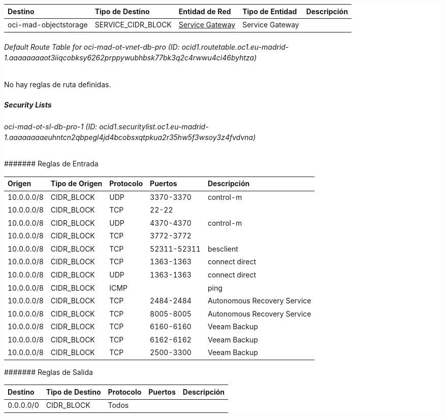 | Destino               | Tipo de Destino    | Entidad de Red                                                                                                            | Tipo de Entidad   | Descripción   |
|:----------------------|:-------------------|:--------------------------------------------------------------------------------------------------------------------------|:------------------|:--------------|
| oci-mad-objectstorage | SERVICE_CIDR_BLOCK | [Service Gateway](#sgw-ocid1_servicegateway_oc1_eu_madrid_1_aaaaaaaadu2ymgpzxrewzdcwxvbelrb7tiw3sfdkhjbd52iw3eu6fhwca7fq) | Service Gateway   |               |

<a id="rt-ocid1_routetable_oc1_eu_madrid_1_aaaaaaaaot3iiqcobksy6262prppywubhbsk77bk3q2c4rwwu4ci46byhtza"></a>
###### Default Route Table for oci-mad-ot-vnet-db-pro (ID: ocid1.routetable.oc1.eu-madrid-1.aaaaaaaaot3iiqcobksy6262prppywubhbsk77bk3q2c4rwwu4ci46byhtza)

No hay reglas de ruta definidas.

##### Security Lists

<a id="sl-ocid1_securitylist_oc1_eu_madrid_1_aaaaaaaaeuhntcn2qbpegl4jd4bcobsxqtpkua2r35hw5f3wsoy3z4fvdvna"></a>
###### oci-mad-ot-sl-db-pro-1 (ID: ocid1.securitylist.oc1.eu-madrid-1.aaaaaaaaeuhntcn2qbpegl4jd4bcobsxqtpkua2r35hw5f3wsoy3z4fvdvna)

####### Reglas de Entrada

| Origen     | Tipo de Origen   | Protocolo   | Puertos     | Descripción                 |
|:-----------|:-----------------|:------------|:------------|:----------------------------|
| 10.0.0.0/8 | CIDR_BLOCK       | UDP         | 3370-3370   | control-m                   |
| 10.0.0.0/8 | CIDR_BLOCK       | TCP         | 22-22       |                             |
| 10.0.0.0/8 | CIDR_BLOCK       | UDP         | 4370-4370   | control-m                   |
| 10.0.0.0/8 | CIDR_BLOCK       | TCP         | 3772-3772   |                             |
| 10.0.0.0/8 | CIDR_BLOCK       | TCP         | 52311-52311 | besclient                   |
| 10.0.0.0/8 | CIDR_BLOCK       | TCP         | 1363-1363   | connect direct              |
| 10.0.0.0/8 | CIDR_BLOCK       | UDP         | 1363-1363   | connect direct              |
| 10.0.0.0/8 | CIDR_BLOCK       | ICMP        |             | ping                        |
| 10.0.0.0/8 | CIDR_BLOCK       | TCP         | 2484-2484   | Autonomous Recovery Service |
| 10.0.0.0/8 | CIDR_BLOCK       | TCP         | 8005-8005   | Autonomous Recovery Service |
| 10.0.0.0/8 | CIDR_BLOCK       | TCP         | 6160-6160   | Veeam Backup                |
| 10.0.0.0/8 | CIDR_BLOCK       | TCP         | 6162-6162   | Veeam Backup                |
| 10.0.0.0/8 | CIDR_BLOCK       | TCP         | 2500-3300   | Veeam Backup                |

####### Reglas de Salida

| Destino   | Tipo de Destino   | Protocolo   | Puertos   | Descripción   |
|:----------|:------------------|:------------|:----------|:--------------|
| 0.0.0.0/0 | CIDR_BLOCK        | Todos       |           |               |

